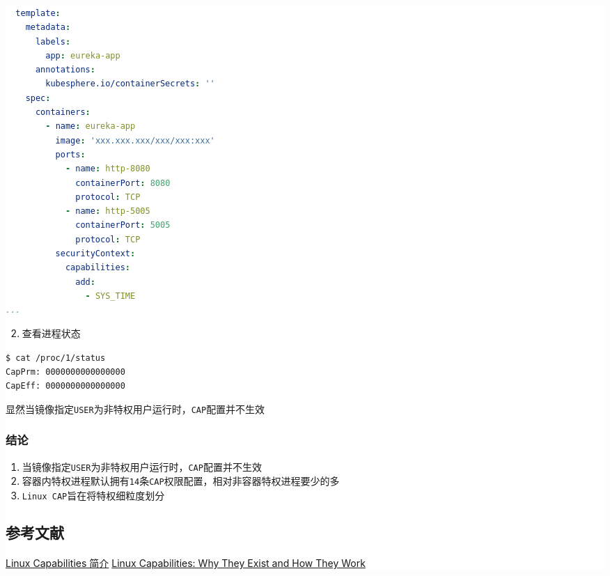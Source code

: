 ```yaml
  template:
    metadata:
      labels:
        app: eureka-app
      annotations:
        kubesphere.io/containerSecrets: ''
    spec:
      containers:
        - name: eureka-app
          image: 'xxx.xxx.xxx/xxx/xxx:xxx'
          ports:
            - name: http-8080
              containerPort: 8080
              protocol: TCP
            - name: http-5005
              containerPort: 5005
              protocol: TCP
          securityContext:
            capabilities:
              add:
                - SYS_TIME
...
```

2. 查看进程状态

```bash
$ cat /proc/1/status
CapPrm: 0000000000000000
CapEff: 0000000000000000
```

显然当镜像指定`USER`为非特权用户运行时，`CAP`配置并不生效

### 结论

1. 当镜像指定`USER`为非特权用户运行时，`CAP`配置并不生效
2. 容器内特权进程默认拥有`14`条`CAP`权限配置，相对非容器特权进程要少的多
3. `Linux CAP`旨在将特权细粒度划分

## 参考文献

[Linux Capabilities 简介](https://www.cnblogs.com/sparkdev/p/11417781.html)
[Linux Capabilities: Why They Exist and How They Work](https://blog.container-solutions.com/linux-capabilities-why-they-exist-and-how-they-work)

